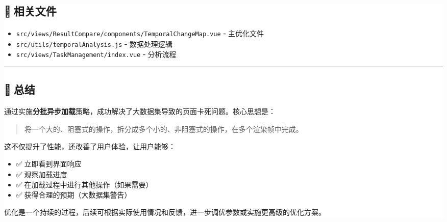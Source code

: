 
## 📝 相关文件

- `src/views/ResultCompare/components/TemporalChangeMap.vue` - 主优化文件
- `src/utils/temporalAnalysis.js` - 数据处理逻辑
- `src/views/TaskManagement/index.vue` - 分析流程

---

## 🎉 总结

通过实施**分批异步加载**策略，成功解决了大数据集导致的页面卡死问题。核心思想是：

> 将一个大的、阻塞式的操作，拆分成多个小的、非阻塞式的操作，在多个渲染帧中完成。

这不仅提升了性能，还改善了用户体验，让用户能够：
- ✅ 立即看到界面响应
- ✅ 观察加载进度
- ✅ 在加载过程中进行其他操作（如果需要）
- ✅ 获得合理的预期（大数据集警告）

优化是一个持续的过程，后续可根据实际使用情况和反馈，进一步调优参数或实施更高级的优化方案。



